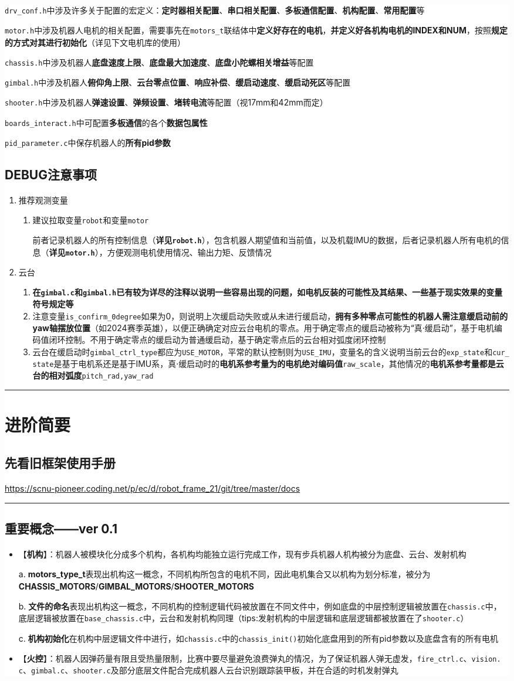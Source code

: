 `drv_conf.h`中涉及许多关于配置的宏定义：**定时器相关配置**、**串口相关配置**、**多板通信配置**、**机构配置**、**常用配置**等

`motor.h`中涉及机器人电机的相关配置，需要事先在`motors_t`联结体中**定义好存在的电机**，**并定义好各机构电机的INDEX和NUM**，按照**规定的方式对其进行初始化**（详见下文电机库的使用）

`chassis.h`中涉及机器人**底盘速度上限**、**底盘最大加速度**、**底盘小陀螺相关增益**等配置

`gimbal.h`中涉及机器人**俯仰角上限**、**云台零点位置**、**响应补偿**、**缓启动速度**、**缓启动死区**等配置

`shooter.h`中涉及机器人**弹速设置**、**弹频设置**、**堵转电流**等配置（视17mm和42mm而定）

`boards_interact.h`中可配置**多板通信**的各个**数据包属性**

`pid_parameter.c`中保存机器人的**所有pid参数**

## DEBUG注意事项

1. 推荐观测变量

   1. 建议拉取变量`robot`和变量`motor`

      前者记录机器人的所有控制信息（**详见`robot.h`**），包含机器人期望值和当前值，以及机载IMU的数据，后者记录机器人所有电机的信息（**详见`motor.h`**），方便观测电机使用情况、输出力矩、反馈情况

2. 云台

   1. **在`gimbal.c`和`gimbal.h`已有较为详尽的注释以说明一些容易出现的问题，如电机反装的可能性及其结果、一些基于现实效果的变量符号规定等**
   2. 注意变量`is_confirm_0degree`如果为0，则说明上次缓启动失败或从未进行缓启动，**拥有多种零点可能性的机器人需注意缓启动前的yaw轴摆放位置**（如2024赛季英雄），以便正确确定对应云台电机的零点。用于确定零点的缓启动被称为“真·缓启动”，基于电机编码值闭环控制。不用于确定零点的缓启动为普通缓启动，基于确定零点后的云台相对弧度闭环控制
   3. 云台在缓启动时`gimbal_ctrl_type`都应为`USE_MOTOR`，平常的默认控制则为`USE_IMU`，变量名的含义说明当前云台的`exp_state`和`cur_state`是基于电机系还是基于IMU系，真·缓启动时的**电机系参考量为的电机绝对编码值**`raw_scale`，其他情况的**电机系参考量都是云台的相对弧度**`pitch_rad,yaw_rad`



****

# 进阶简要

## 先看旧框架使用手册

https://scnu-pioneer.coding.net/p/ec/d/robot_frame_21/git/tree/master/docs

****

## 重要概念——ver 0.1

- 【**机构**】：机器人被模块化分成多个机构，各机构均能独立运行完成工作，现有步兵机器人机构被分为底盘、云台、发射机构

  a. **motors_type_t**表现出机构这一概念，不同机构所包含的电机不同，因此电机集合又以机构为划分标准，被分为**CHASSIS_MOTORS**/**GIMBAL_MOTORS**/**SHOOTER_MOTORS**

  b. **文件的命名**表现出机构这一概念，不同机构的控制逻辑代码被放置在不同文件中，例如底盘的中层控制逻辑被放置在`chassis.c`中，底层逻辑被放置在`base_chassis.c`中，云台和发射机构同理（tips:发射机构的中层逻辑和底层逻辑都被放置在了`shooter.c`）

  c. **机构初始化**在机构中层逻辑文件中进行，如`chassis.c`中的`chassis_init()`初始化底盘用到的所有pid参数以及底盘含有的所有电机

- 【**火控**】：机器人因弹药量有限且受热量限制，比赛中要尽量避免浪费弹丸的情况，为了保证机器人弹无虚发，`fire_ctrl.c`、`vision.c`、`gimbal.c`、`shooter.c`及部分底层文件配合完成机器人云台识别跟踪装甲板，并在合适的时机发射弹丸

